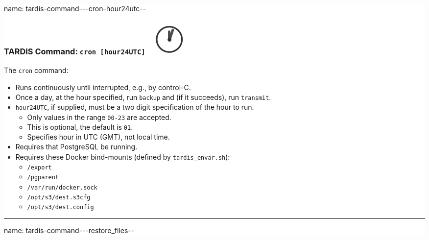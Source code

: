 name: tardis-command---cron-hour24utc--

### TARDIS Command: `cron [hour24UTC]` &nbsp;&nbsp;&nbsp; <img  alt="Timer image" src="clock-308937.svg" height="60" />

The `cron` command:
- Runs continuously until interrupted, e.g., by control-C.
- Once a day, at the hour specified, run `backup` and (if it succeeds), run `transmit`.
- `hour24UTC`, if supplied, must be a two digit specification of the hour to run.
  - Only values in the range `00-23` are accepted.
  - This is optional, the default is `01`.
  - Specifies hour in UTC (GMT), not local time.
- Requires that PostgreSQL be running.
- Requires these Docker bind-mounts (defined by `tardis_envar.sh`):
  - `/export`
  - `/pgparent`
  - `/var/run/docker.sock`
  - `/opt/s3/dest.s3cfg`
  - `/opt/s3/dest.config`

---
name: tardis-command---restore_files--
